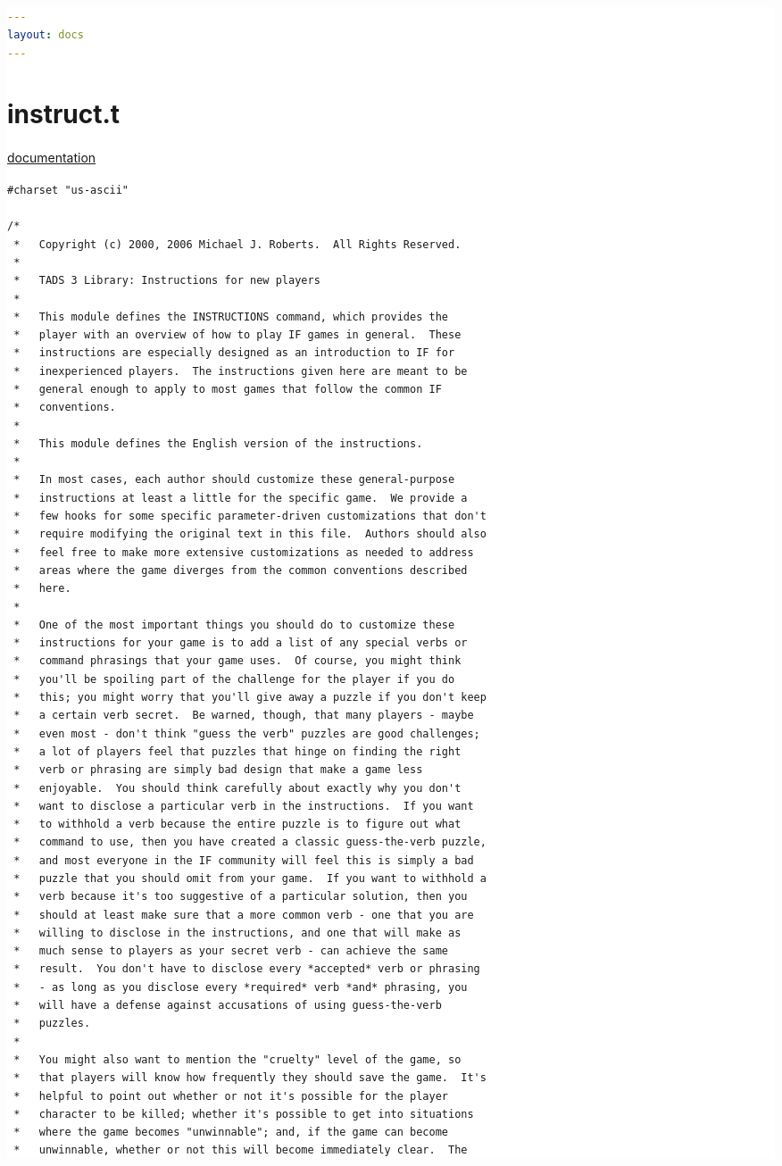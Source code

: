 ```yaml
---
layout: docs
---
```

# instruct.t

[documentation](../file/instruct.t.html)

    #charset "us-ascii"

    /* 
     *   Copyright (c) 2000, 2006 Michael J. Roberts.  All Rights Reserved. 
     *   
     *   TADS 3 Library: Instructions for new players
     *   
     *   This module defines the INSTRUCTIONS command, which provides the
     *   player with an overview of how to play IF games in general.  These
     *   instructions are especially designed as an introduction to IF for
     *   inexperienced players.  The instructions given here are meant to be
     *   general enough to apply to most games that follow the common IF
     *   conventions. 
     *   
     *   This module defines the English version of the instructions.
     *   
     *   In most cases, each author should customize these general-purpose
     *   instructions at least a little for the specific game.  We provide a
     *   few hooks for some specific parameter-driven customizations that don't
     *   require modifying the original text in this file.  Authors should also
     *   feel free to make more extensive customizations as needed to address
     *   areas where the game diverges from the common conventions described
     *   here.
     *   
     *   One of the most important things you should do to customize these
     *   instructions for your game is to add a list of any special verbs or
     *   command phrasings that your game uses.  Of course, you might think
     *   you'll be spoiling part of the challenge for the player if you do
     *   this; you might worry that you'll give away a puzzle if you don't keep
     *   a certain verb secret.  Be warned, though, that many players - maybe
     *   even most - don't think "guess the verb" puzzles are good challenges;
     *   a lot of players feel that puzzles that hinge on finding the right
     *   verb or phrasing are simply bad design that make a game less
     *   enjoyable.  You should think carefully about exactly why you don't
     *   want to disclose a particular verb in the instructions.  If you want
     *   to withhold a verb because the entire puzzle is to figure out what
     *   command to use, then you have created a classic guess-the-verb puzzle,
     *   and most everyone in the IF community will feel this is simply a bad
     *   puzzle that you should omit from your game.  If you want to withhold a
     *   verb because it's too suggestive of a particular solution, then you
     *   should at least make sure that a more common verb - one that you are
     *   willing to disclose in the instructions, and one that will make as
     *   much sense to players as your secret verb - can achieve the same
     *   result.  You don't have to disclose every *accepted* verb or phrasing
     *   - as long as you disclose every *required* verb *and* phrasing, you
     *   will have a defense against accusations of using guess-the-verb
     *   puzzles.
     *   
     *   You might also want to mention the "cruelty" level of the game, so
     *   that players will know how frequently they should save the game.  It's
     *   helpful to point out whether or not it's possible for the player
     *   character to be killed; whether it's possible to get into situations
     *   where the game becomes "unwinnable"; and, if the game can become
     *   unwinnable, whether or not this will become immediately clear.  The